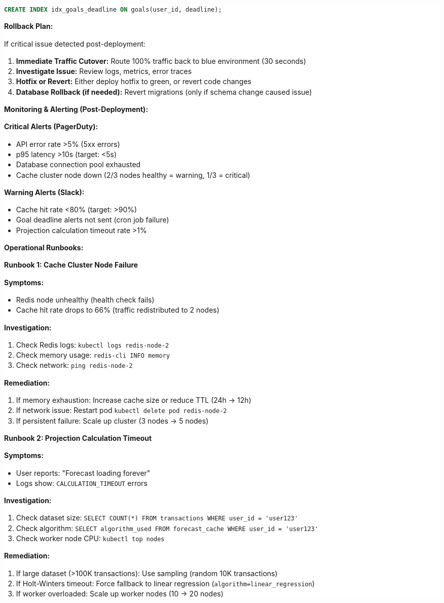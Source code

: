 ```sql
CREATE INDEX idx_goals_deadline ON goals(user_id, deadline);
```

**Rollback Plan:**

If critical issue detected post-deployment:

1. **Immediate Traffic Cutover:** Route 100% traffic back to blue environment (30 seconds)
2. **Investigate Issue:** Review logs, metrics, error traces
3. **Hotfix or Revert:** Either deploy hotfix to green, or revert code changes
4. **Database Rollback (if needed):** Revert migrations (only if schema change caused issue)

**Monitoring & Alerting (Post-Deployment):**

**Critical Alerts (PagerDuty):**
- API error rate >5% (5xx errors)
- p95 latency >10s (target: <5s)
- Database connection pool exhausted
- Cache cluster node down (2/3 nodes healthy = warning, 1/3 = critical)

**Warning Alerts (Slack):**
- Cache hit rate <80% (target: >90%)
- Goal deadline alerts not sent (cron job failure)
- Projection calculation timeout rate >1%

**Operational Runbooks:**

**Runbook 1: Cache Cluster Node Failure**

**Symptoms:**
- Redis node unhealthy (health check fails)
- Cache hit rate drops to 66% (traffic redistributed to 2 nodes)

**Investigation:**
1. Check Redis logs: `kubectl logs redis-node-2`
2. Check memory usage: `redis-cli INFO memory`
3. Check network: `ping redis-node-2`

**Remediation:**
1. If memory exhaustion: Increase cache size or reduce TTL (24h → 12h)
2. If network issue: Restart pod `kubectl delete pod redis-node-2`
3. If persistent failure: Scale up cluster (3 nodes → 5 nodes)

**Runbook 2: Projection Calculation Timeout**

**Symptoms:**
- User reports: "Forecast loading forever"
- Logs show: `CALCULATION_TIMEOUT` errors

**Investigation:**
1. Check dataset size: `SELECT COUNT(*) FROM transactions WHERE user_id = 'user123'`
2. Check algorithm: `SELECT algorithm_used FROM forecast_cache WHERE user_id = 'user123'`
3. Check worker node CPU: `kubectl top nodes`

**Remediation:**
1. If large dataset (>100K transactions): Use sampling (random 10K transactions)
2. If Holt-Winters timeout: Force fallback to linear regression (`algorithm=linear_regression`)
3. If worker overloaded: Scale up worker nodes (10 → 20 nodes)
